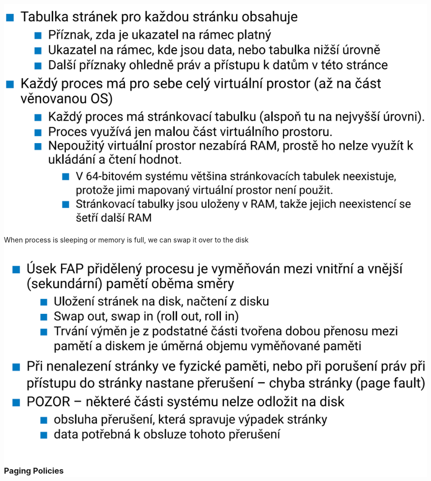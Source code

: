 ![image.png](assets/image%2083.png)

When process is sleeping or memory is full, we can swap it over to the disk

![image.png](assets/image%2084.png)

### Paging Policies
